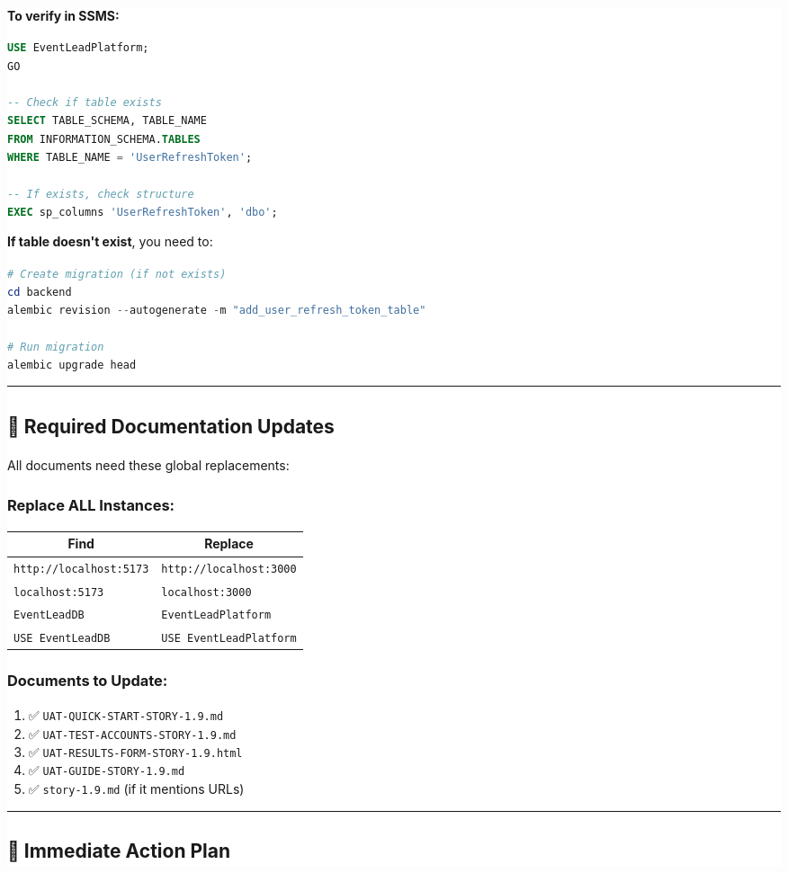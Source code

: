 **To verify in SSMS:**
```sql
USE EventLeadPlatform;
GO

-- Check if table exists
SELECT TABLE_SCHEMA, TABLE_NAME
FROM INFORMATION_SCHEMA.TABLES
WHERE TABLE_NAME = 'UserRefreshToken';

-- If exists, check structure
EXEC sp_columns 'UserRefreshToken', 'dbo';
```

**If table doesn't exist**, you need to:
```powershell
# Create migration (if not exists)
cd backend
alembic revision --autogenerate -m "add_user_refresh_token_table"

# Run migration
alembic upgrade head
```

---

## 📝 Required Documentation Updates

All documents need these global replacements:

### Replace ALL Instances:

| Find | Replace |
|------|---------|
| `http://localhost:5173` | `http://localhost:3000` |
| `localhost:5173` | `localhost:3000` |
| `EventLeadDB` | `EventLeadPlatform` |
| `USE EventLeadDB` | `USE EventLeadPlatform` |

### Documents to Update:

1. ✅ `UAT-QUICK-START-STORY-1.9.md`
2. ✅ `UAT-TEST-ACCOUNTS-STORY-1.9.md`
3. ✅ `UAT-RESULTS-FORM-STORY-1.9.html`
4. ✅ `UAT-GUIDE-STORY-1.9.md`
5. ✅ `story-1.9.md` (if it mentions URLs)

---

## 🎯 Immediate Action Plan
